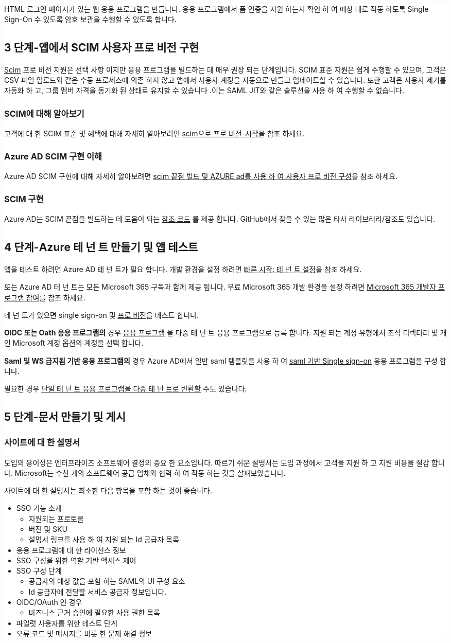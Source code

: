 HTML 로그인 페이지가 있는 웹 응용 프로그램을 만듭니다. 응용 프로그램에서 폼 인증을 지원 하는지 확인 하 여 예상 대로 작동 하도록 Single Sign-On 수 있도록 암호 보관을 수행할 수 있도록 합니다.

## <a name="step-3---implement-scim-user-provisioning-in-your-app"></a>3 단계-앱에서 SCIM 사용자 프로 비전 구현
[Scim](https://aka.ms/scimoverview) 프로 비전 지원은 선택 사항 이지만 응용 프로그램을 빌드하는 데 매우 권장 되는 단계입니다. SCIM 표준 지원은 쉽게 수행할 수 있으며, 고객은 CSV 파일 업로드와 같은 수동 프로세스에 의존 하지 않고 앱에서 사용자 계정을 자동으로 만들고 업데이트할 수 있습니다. 또한 고객은 사용자 제거를 자동화 하 고, 그룹 멤버 자격을 동기화 된 상태로 유지할 수 있습니다 .이는 SAML JIT와 같은 솔루션을 사용 하 여 수행할 수 없습니다. 

### <a name="learn-about-scim"></a>SCIM에 대해 알아보기
고객에 대 한 SCIM 표준 및 혜택에 대해 자세히 알아보려면 [scim으로 프로 비전-시작](https://aka.ms/scimoverview)을 참조 하세요.

### <a name="understand-the-azure-ad-scim-implementation"></a>Azure AD SCIM 구현 이해
Azure AD SCIM 구현에 대해 자세히 알아보려면 [scim 끝점 빌드 및 AZURE ad를 사용 하 여 사용자 프로 비전 구성](../app-provisioning/use-scim-to-provision-users-and-groups.md)을 참조 하세요.

### <a name="implement-scim"></a>SCIM 구현
Azure AD는 SCIM 끝점을 빌드하는 데 도움이 되는 [참조 코드](https://aka.ms/scimoverview) 를 제공 합니다. GitHub에서 찾을 수 있는 많은 타사 라이브러리/참조도 있습니다.  

## <a name="step-4---create-your-azure-tenant-and-test-your-app"></a>4 단계-Azure 테 넌 트 만들기 및 앱 테스트

앱을 테스트 하려면 Azure AD 테 넌 트가 필요 합니다. 개발 환경을 설정 하려면 [빠른 시작: 테 넌 트 설정](quickstart-create-new-tenant.md)을 참조 하세요.

또는 Azure AD 테 넌 트는 모든 Microsoft 365 구독과 함께 제공 됩니다. 무료 Microsoft 365 개발 환경을 설정 하려면 [Microsoft 365 개발자 프로그램 참여](/office/developer-program/microsoft-365-developer-program)를 참조 하세요.

테 넌 트가 있으면 single sign-on 및 [프로 비전](../app-provisioning/use-scim-to-provision-users-and-groups.md#integrate-your-scim-endpoint-with-the-aad-scim-client)을 테스트 합니다. 

**OIDC 또는 Oath 응용 프로그램의** 경우 [응용 프로그램](quickstart-register-app.md) 을 다중 테 넌 트 응용 프로그램으로 등록 합니다. 지원 되는 계정 유형에서 조직 디렉터리 및 개인 Microsoft 계정 옵션의 계정을 선택 합니다.

**Saml 및 WS 급지됨 기반 응용 프로그램의** 경우 Azure AD에서 일반 saml 템플릿을 사용 하 여 [saml 기반 Single sign-on](../manage-apps/configure-saml-single-sign-on.md) 응용 프로그램을 구성 합니다.

필요한 경우 [단일 테 넌 트 응용 프로그램을 다중 테 넌 트로 변환할](howto-convert-app-to-be-multi-tenant.md) 수도 있습니다.


## <a name="step-5---create-and-publish-documentation"></a>5 단계-문서 만들기 및 게시

### <a name="documentation-on-your-site"></a>사이트에 대 한 설명서

도입의 용이성은 엔터프라이즈 소프트웨어 결정의 중요 한 요소입니다. 따르기 쉬운 설명서는 도입 과정에서 고객을 지원 하 고 지원 비용을 절감 합니다. Microsoft는 수천 개의 소프트웨어 공급 업체와 협력 하 여 작동 하는 것을 살펴보았습니다.

사이트에 대 한 설명서는 최소한 다음 항목을 포함 하는 것이 좋습니다.

* SSO 기능 소개
  * 지원되는 프로토콜
  * 버전 및 SKU
  * 설명서 링크를 사용 하 여 지원 되는 Id 공급자 목록
* 응용 프로그램에 대 한 라이선스 정보
* SSO 구성을 위한 역할 기반 액세스 제어
* SSO 구성 단계
  * 공급자의 예상 값을 포함 하는 SAML의 UI 구성 요소
  * Id 공급자에 전달할 서비스 공급자 정보입니다.
* OIDC/OAuth 인 경우
  * 비즈니스 근거 승인에 필요한 사용 권한 목록
* 파일럿 사용자를 위한 테스트 단계
* 오류 코드 및 메시지를 비롯 한 문제 해결 정보